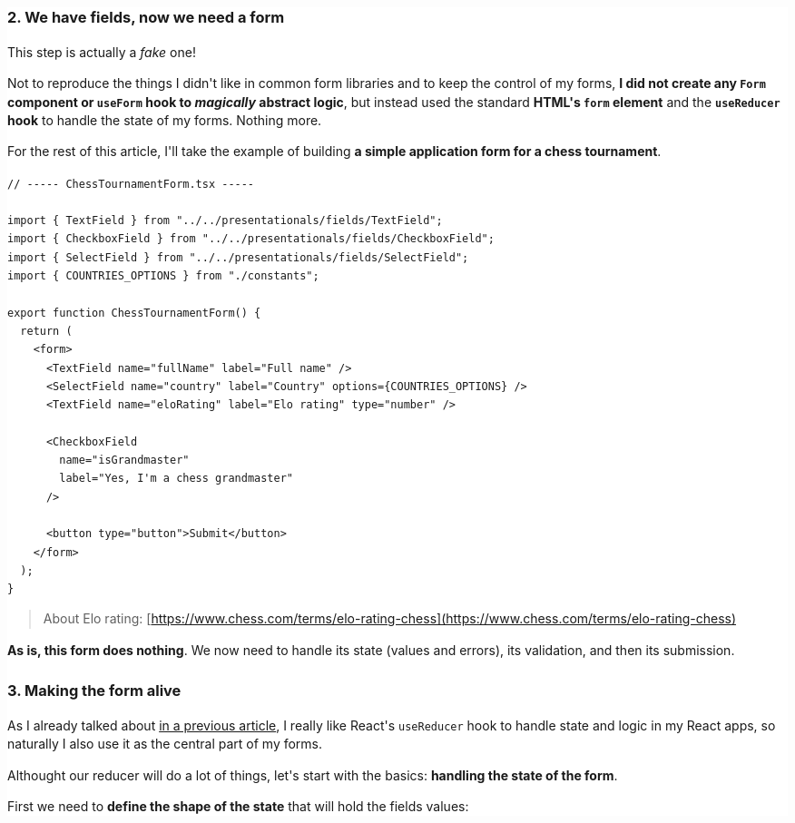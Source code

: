 ### 2. We have fields, now we need a form

This step is actually a _fake_ one!

Not to reproduce the things I didn't like in common form libraries and to keep the control of my forms, **I did not create any `Form` component or `useForm` hook to _magically_ abstract logic**, but instead used the standard **HTML's `form` element** and the **`useReducer` hook** to handle the state of my forms. Nothing more.

For the rest of this article, I'll take the example of building **a simple application form for a chess tournament**.

```tsx
// ----- ChessTournamentForm.tsx -----

import { TextField } from "../../presentationals/fields/TextField";
import { CheckboxField } from "../../presentationals/fields/CheckboxField";
import { SelectField } from "../../presentationals/fields/SelectField";
import { COUNTRIES_OPTIONS } from "./constants";

export function ChessTournamentForm() {
  return (
    <form>
      <TextField name="fullName" label="Full name" />
      <SelectField name="country" label="Country" options={COUNTRIES_OPTIONS} />
      <TextField name="eloRating" label="Elo rating" type="number" />

      <CheckboxField
        name="isGrandmaster"
        label="Yes, I'm a chess grandmaster"
      />

      <button type="button">Submit</button>
    </form>
  );
}
```

> About Elo rating: [https://www.chess.com/terms/elo-rating-chess](https://www.chess.com/terms/elo-rating-chess)

**As is, this form does nothing**. We now need to handle its state (values and errors), its validation, and then its submission.

### 3. Making the form alive

As I already talked about [in a previous article](/posts/the-future-proof-way-to-use-reducer.html), I really like React's `useReducer` hook to handle state and logic in my React apps, so naturally I also use it as the central part of my forms.

Althought our reducer will do a lot of things, let's start with the basics: **handling the state of the form**.

First we need to **define the shape of the state** that will hold the fields values:
